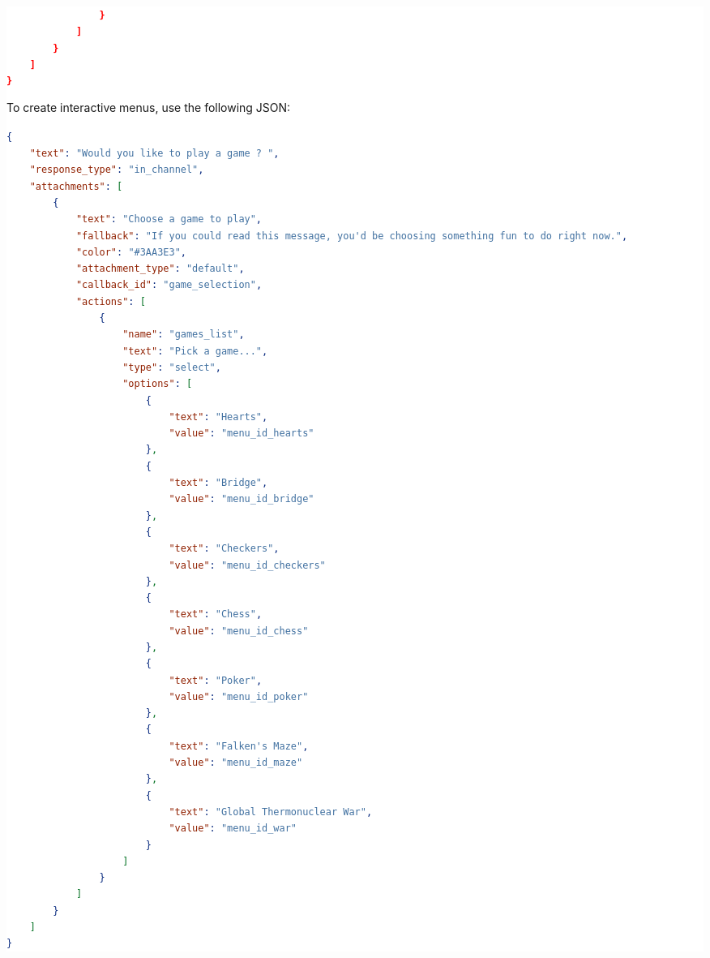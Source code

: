```json
                }
            ]
        }
    ]
}
```

To create interactive menus, use the following JSON:

```json
{
    "text": "Would you like to play a game ? ",
    "response_type": "in_channel",
    "attachments": [
        {
            "text": "Choose a game to play",
            "fallback": "If you could read this message, you'd be choosing something fun to do right now.",
            "color": "#3AA3E3",
            "attachment_type": "default",
            "callback_id": "game_selection",
            "actions": [
                {
                    "name": "games_list",
                    "text": "Pick a game...",
                    "type": "select",
                    "options": [
                        {
                            "text": "Hearts",
                            "value": "menu_id_hearts"
                        },
                        {
                            "text": "Bridge",
                            "value": "menu_id_bridge"
                        },
                        {
                            "text": "Checkers",
                            "value": "menu_id_checkers"
                        },
                        {
                            "text": "Chess",
                            "value": "menu_id_chess"
                        },
                        {
                            "text": "Poker",
                            "value": "menu_id_poker"
                        },
                        {
                            "text": "Falken's Maze",
                            "value": "menu_id_maze"
                        },
                        {
                            "text": "Global Thermonuclear War",
                            "value": "menu_id_war"
                        }
                    ]
                }
            ]
        }
    ]
}
```
